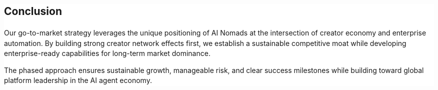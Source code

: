 ## Conclusion

Our go-to-market strategy leverages the unique positioning of AI Nomads at the intersection of creator economy and enterprise automation. By building strong creator network effects first, we establish a sustainable competitive moat while developing enterprise-ready capabilities for long-term market dominance.

The phased approach ensures sustainable growth, manageable risk, and clear success milestones while building toward global platform leadership in the AI agent economy.